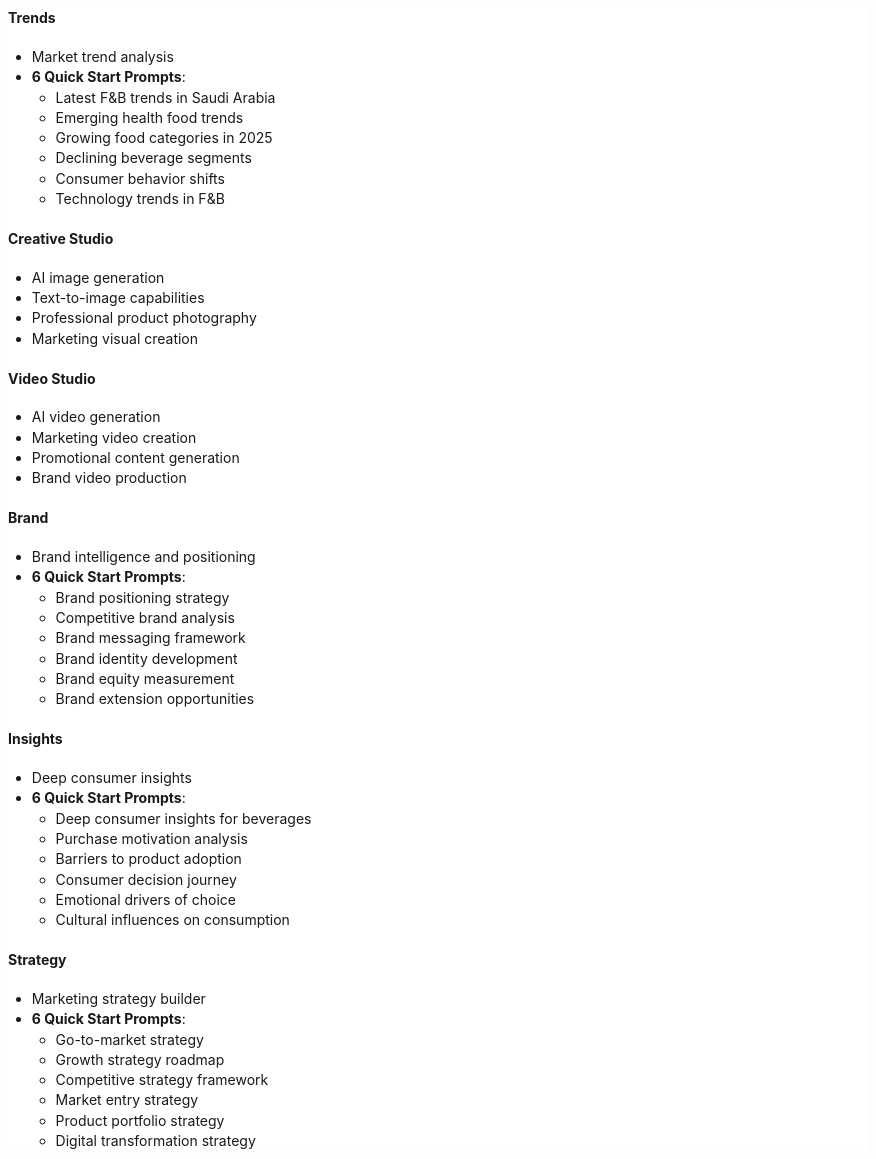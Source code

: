 #### **Trends**
- Market trend analysis
- **6 Quick Start Prompts**:
  - Latest F&B trends in Saudi Arabia
  - Emerging health food trends
  - Growing food categories in 2025
  - Declining beverage segments
  - Consumer behavior shifts
  - Technology trends in F&B

#### **Creative Studio**
- AI image generation
- Text-to-image capabilities
- Professional product photography
- Marketing visual creation

#### **Video Studio**
- AI video generation
- Marketing video creation
- Promotional content generation
- Brand video production

#### **Brand**
- Brand intelligence and positioning
- **6 Quick Start Prompts**:
  - Brand positioning strategy
  - Competitive brand analysis
  - Brand messaging framework
  - Brand identity development
  - Brand equity measurement
  - Brand extension opportunities

#### **Insights**
- Deep consumer insights
- **6 Quick Start Prompts**:
  - Deep consumer insights for beverages
  - Purchase motivation analysis
  - Barriers to product adoption
  - Consumer decision journey
  - Emotional drivers of choice
  - Cultural influences on consumption

#### **Strategy**
- Marketing strategy builder
- **6 Quick Start Prompts**:
  - Go-to-market strategy
  - Growth strategy roadmap
  - Competitive strategy framework
  - Market entry strategy
  - Product portfolio strategy
  - Digital transformation strategy

